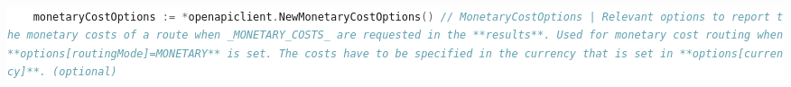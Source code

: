 ```go
	monetaryCostOptions := *openapiclient.NewMonetaryCostOptions() // MonetaryCostOptions | Relevant options to report the monetary costs of a route when _MONETARY_COSTS_ are requested in the **results**. Used for monetary cost routing when **options[routingMode]=MONETARY** is set. The costs have to be specified in the currency that is set in **options[currency]**. (optional)
```